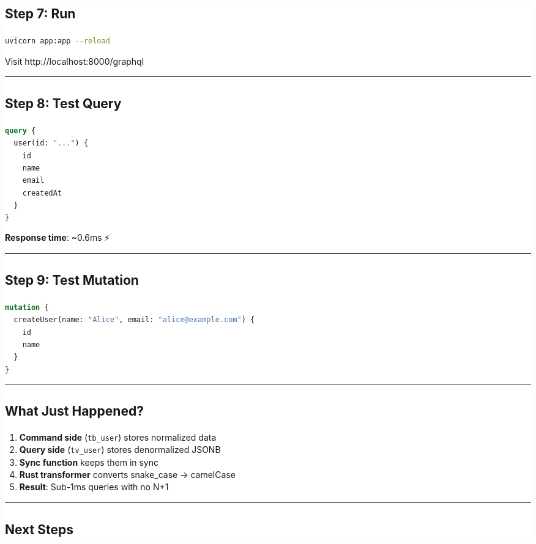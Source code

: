 
## Step 7: Run

```bash
uvicorn app:app --reload
```

Visit http://localhost:8000/graphql

---

## Step 8: Test Query

```graphql
query {
  user(id: "...") {
    id
    name
    email
    createdAt
  }
}
```

**Response time**: ~0.6ms ⚡

---

## Step 9: Test Mutation

```graphql
mutation {
  createUser(name: "Alice", email: "alice@example.com") {
    id
    name
  }
}
```

---

## What Just Happened?

1. **Command side** (`tb_user`) stores normalized data
2. **Query side** (`tv_user`) stores denormalized JSONB
3. **Sync function** keeps them in sync
4. **Rust transformer** converts snake_case → camelCase
5. **Result**: Sub-1ms queries with no N+1

---

## Next Steps
